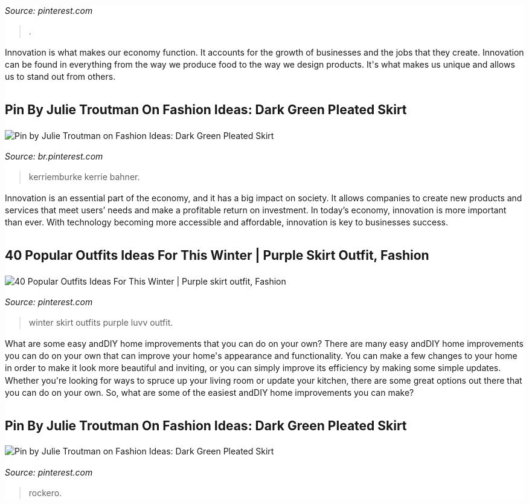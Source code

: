_Source: pinterest.com_

>. 

	

Innovation is what makes our economy function. It accounts for the growth of businesses and the jobs that they create. Innovation can be found in everything from the way we produce food to the way we design products. It's what makes us unique and allows us to stand out from others.

    
## Pin By Julie Troutman On Fashion Ideas: Dark Green Pleated Skirt

<img loading=lazy src="https://i.pinimg.com/originals/43/7e/23/437e2349ed447fa6f75710e77abe90a1.jpg" onerror="this.onerror=null;this.src='https://tse4.mm.bing.net/th?id=OIP.FCrXCzLd_qrMJaJ3SRtHXgHaLH&amp;pid=15.1';" alt="Pin by Julie Troutman on Fashion Ideas: Dark Green Pleated Skirt">

_Source: br.pinterest.com_

>kerriemburke kerrie bahner. 

	

Innovation is an essential part of the economy, and it has a big impact on society. It allows companies to create new products and services that meet users’ needs and make a profitable return on investment. In today’s economy, innovation is more important than ever. With technology becoming more accessible and affordable, innovation is key to businesses success.

    
## 40 Popular Outfits Ideas For This Winter | Purple Skirt Outfit, Fashion

<img loading=lazy src="https://i.pinimg.com/originals/14/e9/51/14e951fe1dbe5627ade23346e498af65.jpg" onerror="this.onerror=null;this.src='https://tse2.mm.bing.net/th?id=OIP.UBFmuWMayWRgIVkIH8qVuwHaPv&amp;pid=15.1';" alt="40 Popular Outfits Ideas For This Winter | Purple skirt outfit, Fashion">

_Source: pinterest.com_

>winter skirt outfits purple luvv outfit. 

	

What are some easy andDIY home improvements that you can do on your own?
There are many easy andDIY home improvements you can do on your own that can improve your home's appearance and functionality. You can make a few changes to your home in order to make it look more beautiful and inviting, or you can simply improve its efficiency by making some simple updates. Whether you're looking for ways to spruce up your living room or update your kitchen, there are some great options out there that you can do on your own. So, what are some of the easiest andDIY home improvements you can make?

    
## Pin By Julie Troutman On Fashion Ideas: Dark Green Pleated Skirt

<img loading=lazy src="https://i.pinimg.com/736x/7d/02/1d/7d021df95f1c617d73600a9b6e564411.jpg" onerror="this.onerror=null;this.src='https://tse3.mm.bing.net/th?id=OIP.DIm_qCC5OQB0I7HaZ6WVogHaJ3&amp;pid=15.1';" alt="Pin by Julie Troutman on Fashion Ideas: Dark Green Pleated Skirt">

_Source: pinterest.com_

>rockero. 

	